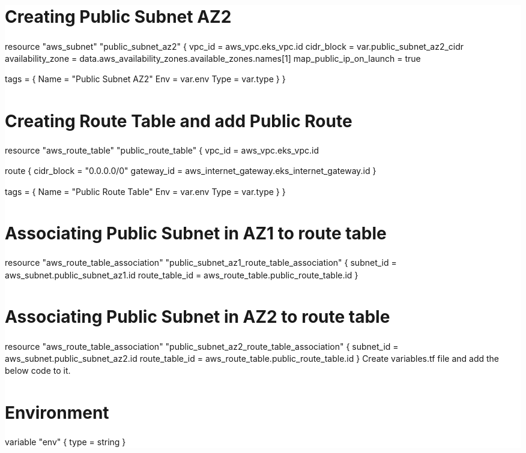 # Creating Public Subnet AZ2
resource "aws_subnet" "public_subnet_az2" {
  vpc_id                  = aws_vpc.eks_vpc.id
  cidr_block              = var.public_subnet_az2_cidr
  availability_zone       = data.aws_availability_zones.available_zones.names[1]
  map_public_ip_on_launch = true

  tags = {
    Name = "Public Subnet AZ2"
    Env  = var.env
    Type = var.type
  }
}

# Creating Route Table and add Public Route
resource "aws_route_table" "public_route_table" {
  vpc_id = aws_vpc.eks_vpc.id

  route {
    cidr_block = "0.0.0.0/0"
    gateway_id = aws_internet_gateway.eks_internet_gateway.id
  }

  tags = {
    Name = "Public Route Table"
    Env  = var.env
    Type = var.type
  }
}

# Associating Public Subnet in AZ1 to route table
resource "aws_route_table_association" "public_subnet_az1_route_table_association" {
  subnet_id      = aws_subnet.public_subnet_az1.id
  route_table_id = aws_route_table.public_route_table.id
}

# Associating Public Subnet in AZ2 to route table
resource "aws_route_table_association" "public_subnet_az2_route_table_association" {
  subnet_id      = aws_subnet.public_subnet_az2.id
  route_table_id = aws_route_table.public_route_table.id
}
Create variables.tf file and add the below code to it.
# Environment
variable "env" {
  type = string
}
